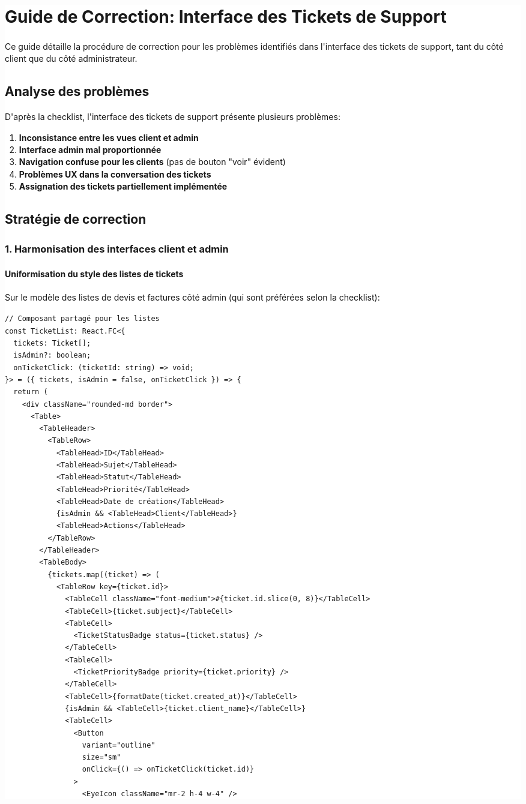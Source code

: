 # Guide de Correction: Interface des Tickets de Support

Ce guide détaille la procédure de correction pour les problèmes identifiés dans l'interface des tickets de support, tant du côté client que du côté administrateur.

## Analyse des problèmes

D'après la checklist, l'interface des tickets de support présente plusieurs problèmes:
1. **Inconsistance entre les vues client et admin**
2. **Interface admin mal proportionnée**
3. **Navigation confuse pour les clients** (pas de bouton "voir" évident)
4. **Problèmes UX dans la conversation des tickets**
5. **Assignation des tickets partiellement implémentée**

## Stratégie de correction

### 1. Harmonisation des interfaces client et admin

#### Uniformisation du style des listes de tickets
Sur le modèle des listes de devis et factures côté admin (qui sont préférées selon la checklist):

```tsx
// Composant partagé pour les listes
const TicketList: React.FC<{
  tickets: Ticket[];
  isAdmin?: boolean;
  onTicketClick: (ticketId: string) => void;
}> = ({ tickets, isAdmin = false, onTicketClick }) => {
  return (
    <div className="rounded-md border">
      <Table>
        <TableHeader>
          <TableRow>
            <TableHead>ID</TableHead>
            <TableHead>Sujet</TableHead>
            <TableHead>Statut</TableHead>
            <TableHead>Priorité</TableHead>
            <TableHead>Date de création</TableHead>
            {isAdmin && <TableHead>Client</TableHead>}
            <TableHead>Actions</TableHead>
          </TableRow>
        </TableHeader>
        <TableBody>
          {tickets.map((ticket) => (
            <TableRow key={ticket.id}>
              <TableCell className="font-medium">#{ticket.id.slice(0, 8)}</TableCell>
              <TableCell>{ticket.subject}</TableCell>
              <TableCell>
                <TicketStatusBadge status={ticket.status} />
              </TableCell>
              <TableCell>
                <TicketPriorityBadge priority={ticket.priority} />
              </TableCell>
              <TableCell>{formatDate(ticket.created_at)}</TableCell>
              {isAdmin && <TableCell>{ticket.client_name}</TableCell>}
              <TableCell>
                <Button 
                  variant="outline" 
                  size="sm"
                  onClick={() => onTicketClick(ticket.id)}
                >
                  <EyeIcon className="mr-2 h-4 w-4" />
```